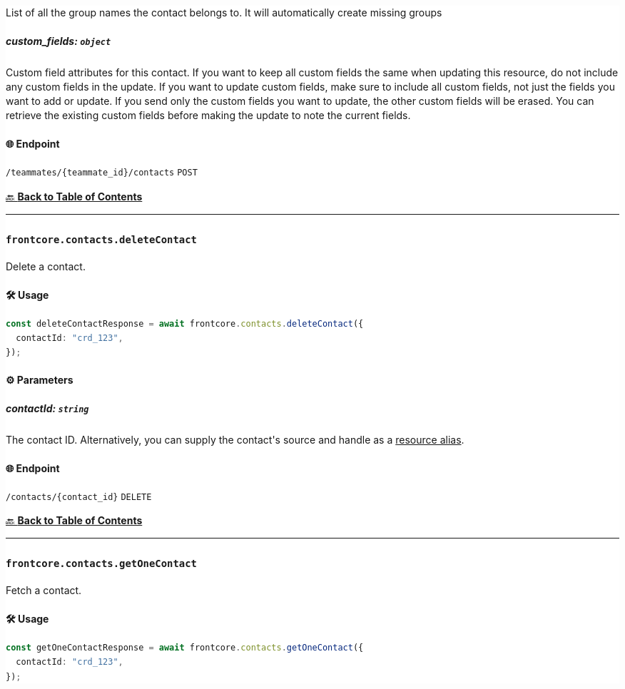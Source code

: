 List of all the group names the contact belongs to. It will automatically create missing groups

##### custom_fields: `object`<a id="custom_fields-object"></a>

Custom field attributes for this contact. If you want to keep all custom fields the same when updating this resource, do not include any custom fields in the update. If you want to update custom fields, make sure to include all custom fields, not just the fields you want to add or update. If you send only the custom fields you want to update, the other custom fields will be erased. You can retrieve the existing custom fields before making the update to note the current fields.

#### 🌐 Endpoint<a id="🌐-endpoint"></a>

`/teammates/{teammate_id}/contacts` `POST`

[🔙 **Back to Table of Contents**](#table-of-contents)

---


### `frontcore.contacts.deleteContact`<a id="frontcorecontactsdeletecontact"></a>

Delete a contact.

#### 🛠️ Usage<a id="🛠️-usage"></a>

```typescript
const deleteContactResponse = await frontcore.contacts.deleteContact({
  contactId: "crd_123",
});
```

#### ⚙️ Parameters<a id="⚙️-parameters"></a>

##### contactId: `string`<a id="contactid-string"></a>

The contact ID. Alternatively, you can supply the contact\'s source and handle as a [resource alias](https://dev.frontapp.com/docs/resource-aliases-1).

#### 🌐 Endpoint<a id="🌐-endpoint"></a>

`/contacts/{contact_id}` `DELETE`

[🔙 **Back to Table of Contents**](#table-of-contents)

---


### `frontcore.contacts.getOneContact`<a id="frontcorecontactsgetonecontact"></a>

Fetch a contact.

#### 🛠️ Usage<a id="🛠️-usage"></a>

```typescript
const getOneContactResponse = await frontcore.contacts.getOneContact({
  contactId: "crd_123",
});
```
